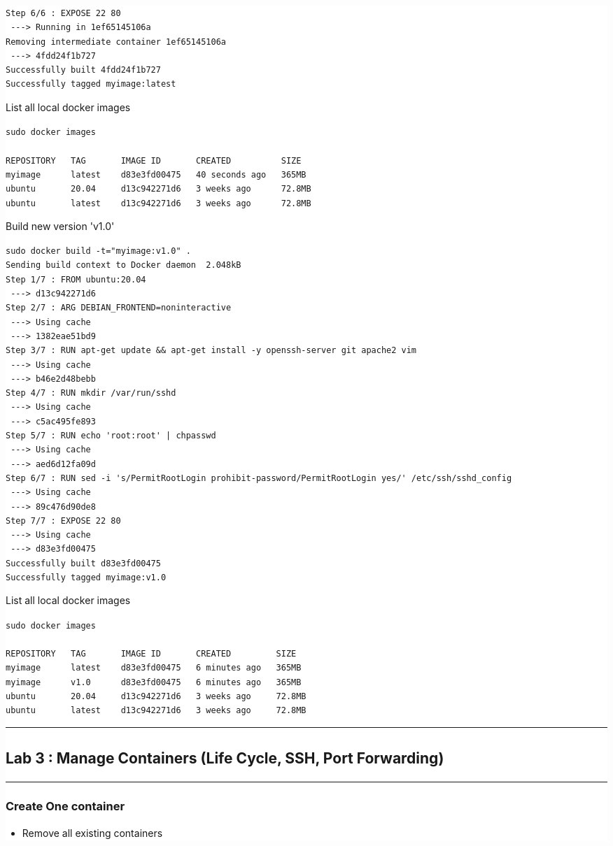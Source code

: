 ```
Step 6/6 : EXPOSE 22 80 
 ---> Running in 1ef65145106a 
Removing intermediate container 1ef65145106a 
 ---> 4fdd24f1b727 
Successfully built 4fdd24f1b727 
Successfully tagged myimage:latest 
```
List all local docker images
```
sudo docker images

REPOSITORY   TAG       IMAGE ID       CREATED          SIZE
myimage      latest    d83e3fd00475   40 seconds ago   365MB
ubuntu       20.04     d13c942271d6   3 weeks ago      72.8MB
ubuntu       latest    d13c942271d6   3 weeks ago      72.8MB
``` 
Build new version 'v1.0'
```
sudo docker build -t="myimage:v1.0" . 
Sending build context to Docker daemon  2.048kB
Step 1/7 : FROM ubuntu:20.04
 ---> d13c942271d6
Step 2/7 : ARG DEBIAN_FRONTEND=noninteractive
 ---> Using cache
 ---> 1382eae51bd9
Step 3/7 : RUN apt-get update && apt-get install -y openssh-server git apache2 vim
 ---> Using cache
 ---> b46e2d48bebb
Step 4/7 : RUN mkdir /var/run/sshd
 ---> Using cache
 ---> c5ac495fe893
Step 5/7 : RUN echo 'root:root' | chpasswd
 ---> Using cache
 ---> aed6d12fa09d
Step 6/7 : RUN sed -i 's/PermitRootLogin prohibit-password/PermitRootLogin yes/' /etc/ssh/sshd_config
 ---> Using cache
 ---> 89c476d90de8
Step 7/7 : EXPOSE 22 80
 ---> Using cache
 ---> d83e3fd00475
Successfully built d83e3fd00475
Successfully tagged myimage:v1.0
```
List all local docker images
``` 
sudo docker images 

REPOSITORY   TAG       IMAGE ID       CREATED         SIZE
myimage      latest    d83e3fd00475   6 minutes ago   365MB
myimage      v1.0      d83e3fd00475   6 minutes ago   365MB
ubuntu       20.04     d13c942271d6   3 weeks ago     72.8MB
ubuntu       latest    d13c942271d6   3 weeks ago     72.8MB

```
---
## Lab 3 : Manage Containers (Life Cycle, SSH, Port Forwarding)
---
### Create One container
- Remove all existing containers
```
```